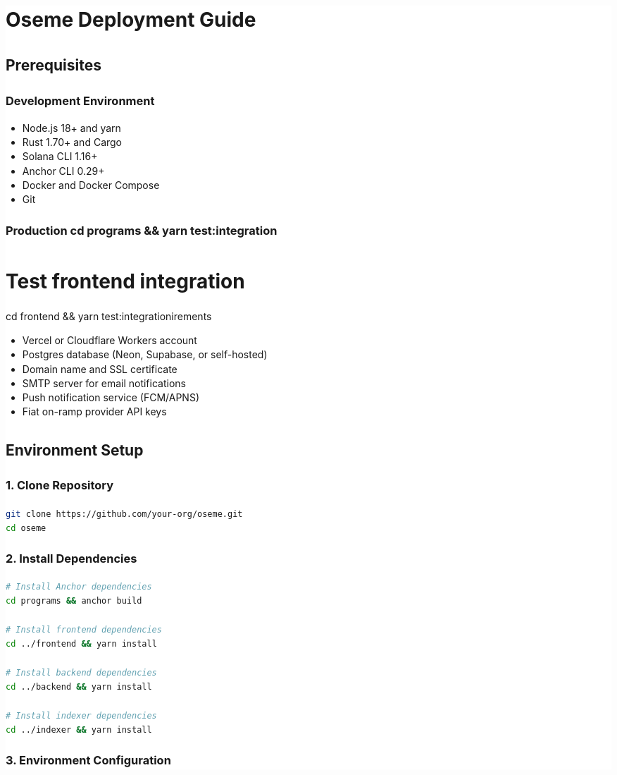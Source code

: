 # Oseme Deployment Guide

## Prerequisites

### Development Environment
- Node.js 18+ and yarn
- Rust 1.70+ and Cargo
- Solana CLI 1.16+
- Anchor CLI 0.29+
- Docker and Docker Compose
- Git

### Production cd programs && yarn test:integration

# Test frontend integration
cd frontend && yarn test:integrationirements
- Vercel or Cloudflare Workers account
- Postgres database (Neon, Supabase, or self-hosted)
- Domain name and SSL certificate
- SMTP server for email notifications
- Push notification service (FCM/APNS)
- Fiat on-ramp provider API keys

## Environment Setup

### 1. Clone Repository
```bash
git clone https://github.com/your-org/oseme.git
cd oseme
```

### 2. Install Dependencies
```bash
# Install Anchor dependencies
cd programs && anchor build

# Install frontend dependencies
cd ../frontend && yarn install

# Install backend dependencies
cd ../backend && yarn install

# Install indexer dependencies
cd ../indexer && yarn install
```

### 3. Environment Configuration
